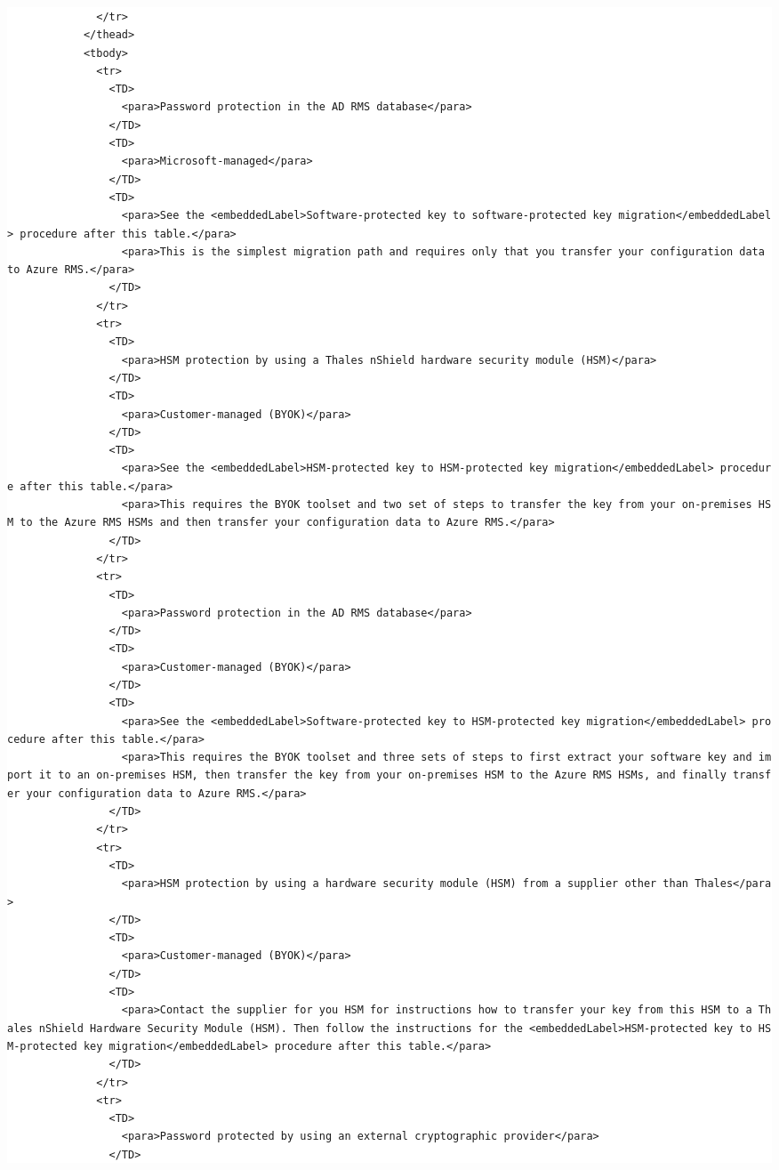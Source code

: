                   </tr>
                </thead>
                <tbody>
                  <tr>
                    <TD>
                      <para>Password protection in the AD RMS database</para>
                    </TD>
                    <TD>
                      <para>Microsoft-managed</para>
                    </TD>
                    <TD>
                      <para>See the <embeddedLabel>Software-protected key to software-protected key migration</embeddedLabel> procedure after this table.</para>
                      <para>This is the simplest migration path and requires only that you transfer your configuration data to Azure RMS.</para>
                    </TD>
                  </tr>
                  <tr>
                    <TD>
                      <para>HSM protection by using a Thales nShield hardware security module (HSM)</para>
                    </TD>
                    <TD>
                      <para>Customer-managed (BYOK)</para>
                    </TD>
                    <TD>
                      <para>See the <embeddedLabel>HSM-protected key to HSM-protected key migration</embeddedLabel> procedure after this table.</para>
                      <para>This requires the BYOK toolset and two set of steps to transfer the key from your on-premises HSM to the Azure RMS HSMs and then transfer your configuration data to Azure RMS.</para>
                    </TD>
                  </tr>
                  <tr>
                    <TD>
                      <para>Password protection in the AD RMS database</para>
                    </TD>
                    <TD>
                      <para>Customer-managed (BYOK)</para>
                    </TD>
                    <TD>
                      <para>See the <embeddedLabel>Software-protected key to HSM-protected key migration</embeddedLabel> procedure after this table.</para>
                      <para>This requires the BYOK toolset and three sets of steps to first extract your software key and import it to an on-premises HSM, then transfer the key from your on-premises HSM to the Azure RMS HSMs, and finally transfer your configuration data to Azure RMS.</para>
                    </TD>
                  </tr>
                  <tr>
                    <TD>
                      <para>HSM protection by using a hardware security module (HSM) from a supplier other than Thales</para>
                    </TD>
                    <TD>
                      <para>Customer-managed (BYOK)</para>
                    </TD>
                    <TD>
                      <para>Contact the supplier for you HSM for instructions how to transfer your key from this HSM to a Thales nShield Hardware Security Module (HSM). Then follow the instructions for the <embeddedLabel>HSM-protected key to HSM-protected key migration</embeddedLabel> procedure after this table.</para>
                    </TD>
                  </tr>
                  <tr>
                    <TD>
                      <para>Password protected by using an external cryptographic provider</para>
                    </TD>